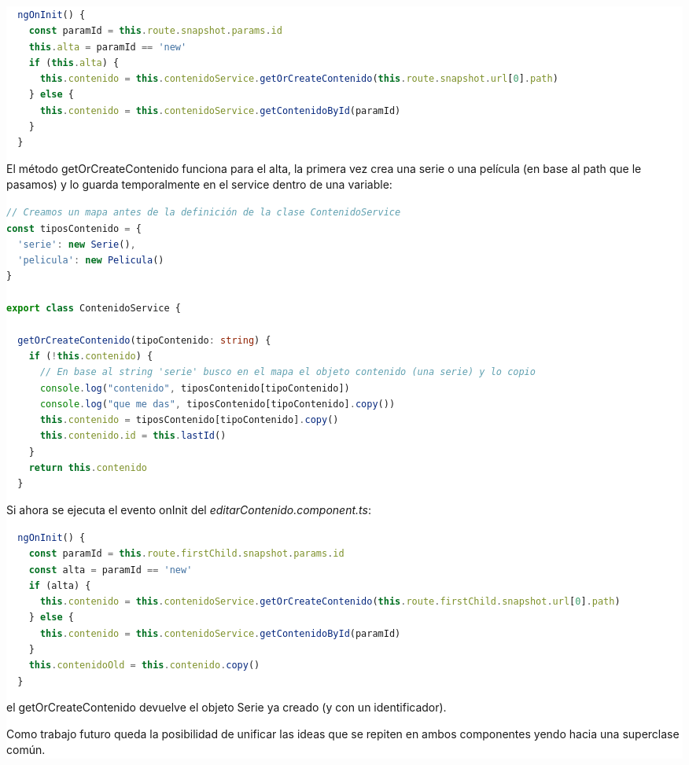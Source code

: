 ```typescript
  ngOnInit() {
    const paramId = this.route.snapshot.params.id
    this.alta = paramId == 'new'
    if (this.alta) {
      this.contenido = this.contenidoService.getOrCreateContenido(this.route.snapshot.url[0].path) 
    } else {
      this.contenido = this.contenidoService.getContenidoById(paramId)
    }
  }
```

El método getOrCreateContenido funciona para el alta, la primera vez crea una serie o una película (en base al path que le pasamos) y lo guarda temporalmente en el service dentro de una variable:

```typescript
// Creamos un mapa antes de la definición de la clase ContenidoService
const tiposContenido = {
  'serie': new Serie(),
  'pelicula': new Pelicula()
}

export class ContenidoService {

  getOrCreateContenido(tipoContenido: string) {
    if (!this.contenido) {
      // En base al string 'serie' busco en el mapa el objeto contenido (una serie) y lo copio
      console.log("contenido", tiposContenido[tipoContenido])
      console.log("que me das", tiposContenido[tipoContenido].copy())
      this.contenido = tiposContenido[tipoContenido].copy()
      this.contenido.id = this.lastId()
    }
    return this.contenido
  }
```

Si ahora se ejecuta el evento onInit del _editarContenido.component.ts_:

```typescript
  ngOnInit() {
    const paramId = this.route.firstChild.snapshot.params.id
    const alta = paramId == 'new'
    if (alta) {
      this.contenido = this.contenidoService.getOrCreateContenido(this.route.firstChild.snapshot.url[0].path)
    } else {
      this.contenido = this.contenidoService.getContenidoById(paramId)
    }
    this.contenidoOld = this.contenido.copy()
  }
```

el getOrCreateContenido devuelve el objeto Serie ya creado (y con un identificador).

Como trabajo futuro queda la posibilidad de unificar las ideas que se repiten en ambos componentes yendo hacia una superclase común.
